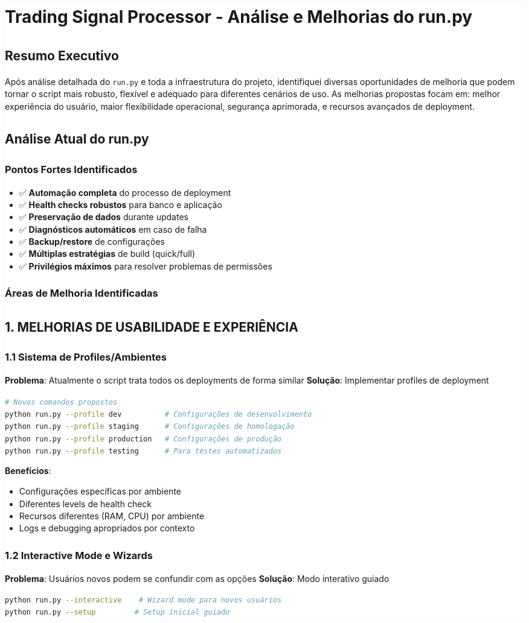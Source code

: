# Trading Signal Processor - Análise e Melhorias do run.py

## Resumo Executivo

Após análise detalhada do `run.py` e toda a infraestrutura do projeto, identifiquei diversas oportunidades de melhoria que podem tornar o script mais robusto, flexível e adequado para diferentes cenários de uso. As melhorias propostas focam em: melhor experiência do usuário, maior flexibilidade operacional, segurança aprimorada, e recursos avançados de deployment.

## Análise Atual do run.py

### Pontos Fortes Identificados
- ✅ **Automação completa** do processo de deployment
- ✅ **Health checks robustos** para banco e aplicação
- ✅ **Preservação de dados** durante updates
- ✅ **Diagnósticos automáticos** em caso de falha
- ✅ **Backup/restore** de configurações
- ✅ **Múltiplas estratégias** de build (quick/full)
- ✅ **Privilégios máximos** para resolver problemas de permissões

### Áreas de Melhoria Identificadas

## 1. MELHORIAS DE USABILIDADE E EXPERIÊNCIA

### 1.1 Sistema de Profiles/Ambientes
**Problema**: Atualmente o script trata todos os deployments de forma similar
**Solução**: Implementar profiles de deployment

```bash
# Novos comandos propostos
python run.py --profile dev          # Configurações de desenvolvimento
python run.py --profile staging      # Configurações de homologação  
python run.py --profile production   # Configurações de produção
python run.py --profile testing      # Para testes automatizados
```

**Benefícios**:
- Configurações específicas por ambiente
- Diferentes levels de health check
- Recursos diferentes (RAM, CPU) por ambiente
- Logs e debugging apropriados por contexto

### 1.2 Interactive Mode e Wizards
**Problema**: Usuários novos podem se confundir com as opções
**Solução**: Modo interativo guiado

```bash
python run.py --interactive    # Wizard mode para novos usuários
python run.py --setup         # Setup inicial guiado
```
